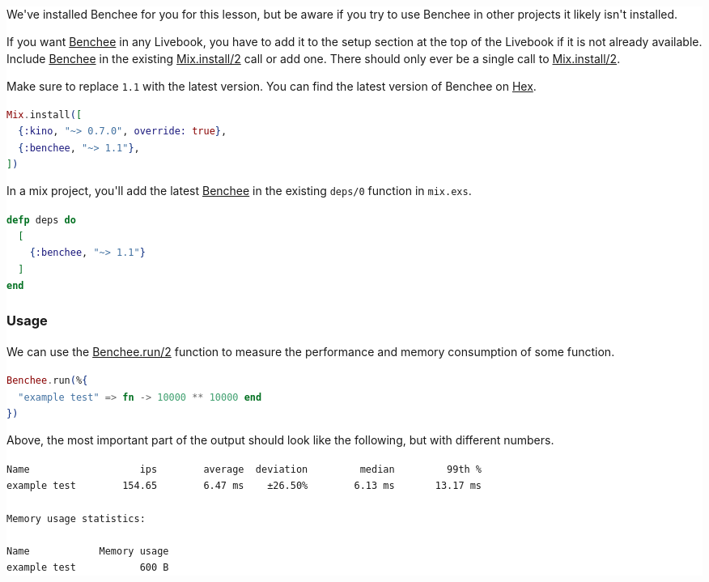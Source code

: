 

We've installed Benchee for you for this lesson, but be aware if you try to use Benchee in
other projects it likely isn't installed.

If you want [Benchee](https://hexdocs.pm/benchee/Benchee.html) in any Livebook, you have to add it to the setup section at the top of the Livebook if it is not already available. Include [Benchee](https://hexdocs.pm/benchee/Benchee.html) in the existing [Mix.install/2](https://hexdocs.pm/mix/Mix.html#install/2) call or add one. There should only ever be a single call to [Mix.install/2](https://hexdocs.pm/mix/Mix.html#install/2).

Make sure to replace `1.1` with the latest version. You can find the latest version of Benchee on [Hex](https://hex.pm/packages/benchee).



```elixir
Mix.install([
  {:kino, "~> 0.7.0", override: true},
  {:benchee, "~> 1.1"},
])
```

In a mix project, you'll add the latest [Benchee](https://hexdocs.pm/benchee/Benchee.html) in the existing `deps/0` function in `mix.exs`.



```elixir
defp deps do
  [
    {:benchee, "~> 1.1"}
  ]
end
```



### Usage

We can use the [Benchee.run/2](https://hexdocs.pm/benchee/Benchee.html#run/2) function to measure the performance and memory consumption of some function.

```elixir
Benchee.run(%{
  "example test" => fn -> 10000 ** 10000 end
})
```

Above, the most important part of the output should look like the following, but with different numbers.

```
Name                   ips        average  deviation         median         99th %
example test        154.65        6.47 ms    ±26.50%        6.13 ms       13.17 ms

Memory usage statistics:

Name            Memory usage
example test           600 B
```
